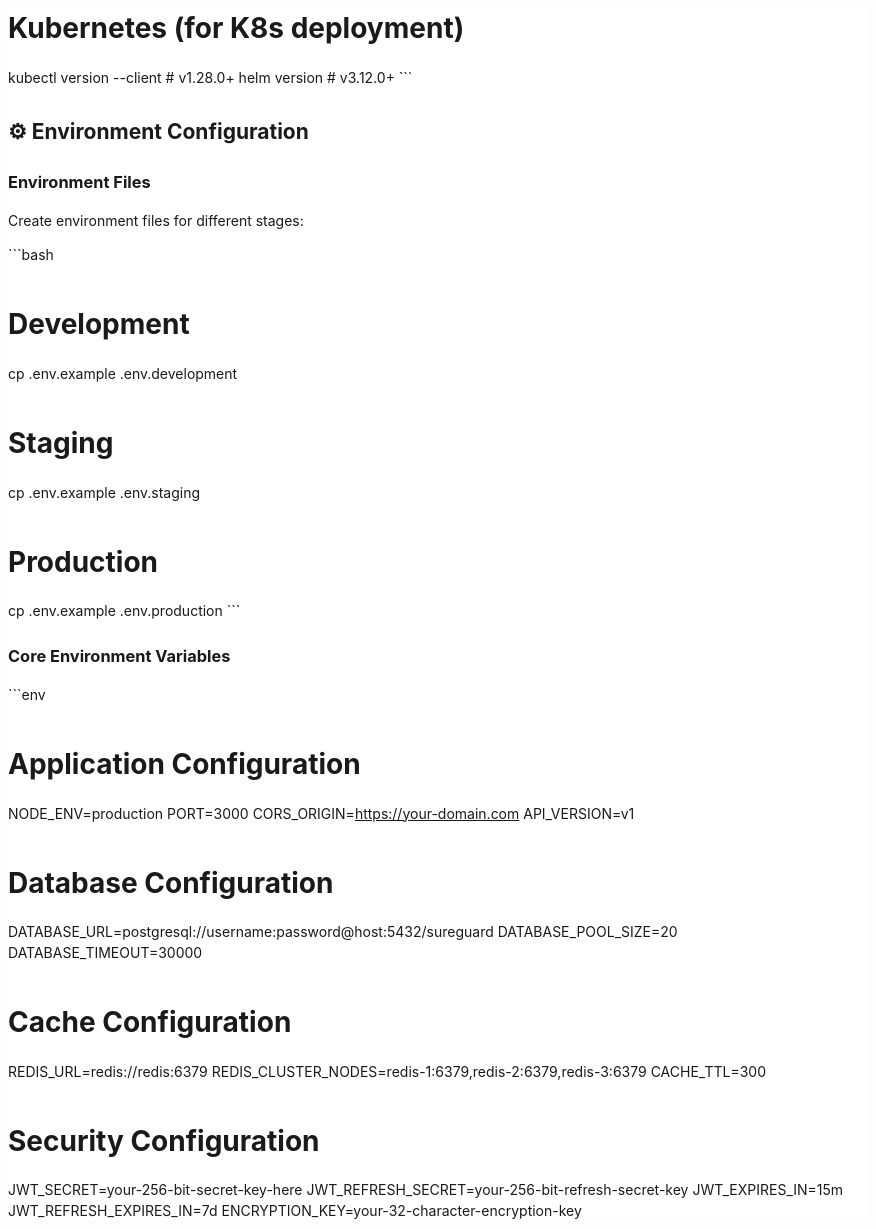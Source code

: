 # Kubernetes (for K8s deployment)
kubectl version --client # v1.28.0+
helm version            # v3.12.0+
\`\`\`

## ⚙️ Environment Configuration

### Environment Files

Create environment files for different stages:

\`\`\`bash
# Development
cp .env.example .env.development

# Staging
cp .env.example .env.staging

# Production
cp .env.example .env.production
\`\`\`

### Core Environment Variables

\`\`\`env
# Application Configuration
NODE_ENV=production
PORT=3000
CORS_ORIGIN=https://your-domain.com
API_VERSION=v1

# Database Configuration
DATABASE_URL=postgresql://username:password@host:5432/sureguard
DATABASE_POOL_SIZE=20
DATABASE_TIMEOUT=30000

# Cache Configuration
REDIS_URL=redis://redis:6379
REDIS_CLUSTER_NODES=redis-1:6379,redis-2:6379,redis-3:6379
CACHE_TTL=300

# Security Configuration
JWT_SECRET=your-256-bit-secret-key-here
JWT_REFRESH_SECRET=your-256-bit-refresh-secret-key
JWT_EXPIRES_IN=15m
JWT_REFRESH_EXPIRES_IN=7d
ENCRYPTION_KEY=your-32-character-encryption-key
